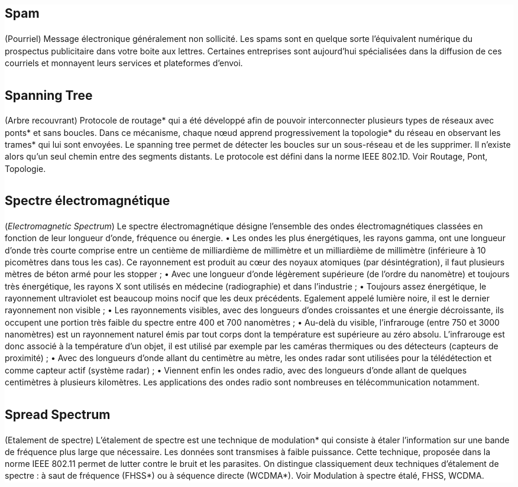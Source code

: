 ## Spam 
(Pourriel)
Message électronique généralement non sollicité.
Les spams sont en quelque sorte l’équivalent numérique du prospectus publicitaire dans votre boite aux lettres.
Certaines entreprises sont aujourd’hui spécialisées dans la diffusion de ces courriels et monnayent leurs services et plateformes d’envoi.

## Spanning Tree 
(Arbre recouvrant)
Protocole de routage* qui a été développé afin de pouvoir interconnecter plusieurs types de réseaux avec ponts* et sans boucles.
Dans ce mécanisme, chaque nœud apprend progressivement la topologie* du réseau en observant les trames* qui lui sont envoyées.
Le spanning tree permet de détecter les boucles sur un sous-réseau et de les supprimer.
Il n’existe alors qu’un seul chemin entre des segments distants.
Le protocole est défini dans la norme IEEE 802.1D.
Voir Routage, Pont, Topologie.

## Spectre électromagnétique 
(*Electromagnetic Spectrum*)
Le spectre électromagnétique désigne l’ensemble des ondes électromagnétiques classées en fonction de leur longueur d’onde, fréquence ou énergie.
•	Les ondes les plus énergétiques, les rayons gamma, ont une longueur d’onde très courte comprise entre un centième de milliardième de millimètre et un milliardième de millimètre (inférieure à 10 picomètres dans tous les cas). Ce rayonnement est produit au cœur des noyaux atomiques (par désintégration), il faut plusieurs mètres de béton armé pour les stopper ;
•	Avec une longueur d’onde légèrement supérieure (de l’ordre du nanomètre) et toujours très énergétique, les rayons X sont utilisés en médecine (radiographie) et dans l’industrie ;
•	Toujours assez énergétique, le rayonnement ultraviolet est beaucoup moins nocif que les deux précédents. Egalement appelé lumière noire, il est le dernier rayonnement non visible ;
•	Les rayonnements visibles, avec des longueurs d’ondes croissantes et une énergie décroissante, ils occupent une portion très faible du spectre entre 400 et 700 nanomètres ;
•	Au-delà du visible, l’infrarouge (entre 750 et 3000 nanomètres) est un rayonnement naturel émis par tout corps dont la température est supérieure au zéro absolu. L’infrarouge est donc associé à la température d’un objet, il est utilisé par exemple par les caméras thermiques ou des détecteurs (capteurs de proximité) ;
•	Avec des longueurs d’onde allant du centimètre au mètre, les ondes radar sont utilisées pour la télédétection et comme capteur actif (système radar) ;
•	Viennent enfin les ondes radio, avec des longueurs d’onde allant de quelques centimètres à plusieurs kilomètres. Les applications des ondes radio sont nombreuses en télécommunication notamment.

## Spread Spectrum 
(Etalement de spectre)
L’étalement de spectre est une technique de modulation* qui consiste à étaler l’information sur une bande de fréquence plus large que nécessaire.
Les données sont transmises à faible puissance.
Cette technique, proposée dans la norme IEEE 802.11 permet de lutter contre le bruit et les parasites.
On distingue classiquement deux techniques d’étalement de spectre : à saut de fréquence (FHSS*) ou à séquence directe (WCDMA*).
Voir Modulation à spectre étalé, FHSS, WCDMA.
